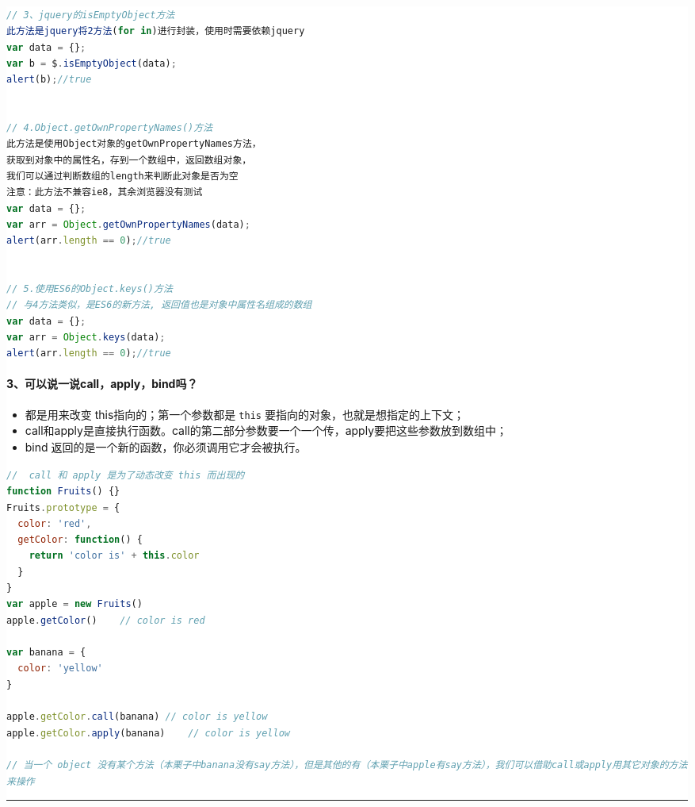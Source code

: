 ```javascript
// 3、jquery的isEmptyObject方法
此方法是jquery将2方法(for in)进行封装，使用时需要依赖jquery
var data = {};
var b = $.isEmptyObject(data);
alert(b);//true


// 4.Object.getOwnPropertyNames()方法
此方法是使用Object对象的getOwnPropertyNames方法，
获取到对象中的属性名，存到一个数组中，返回数组对象，
我们可以通过判断数组的length来判断此对象是否为空
注意：此方法不兼容ie8，其余浏览器没有测试
var data = {};
var arr = Object.getOwnPropertyNames(data);
alert(arr.length == 0);//true


// 5.使用ES6的Object.keys()方法
// 与4方法类似，是ES6的新方法, 返回值也是对象中属性名组成的数组
var data = {};
var arr = Object.keys(data);
alert(arr.length == 0);//true

```





#### 3、可以说一说call，apply，bind吗？

- 都是用来改变 this指向的；第一个参数都是 `this` 要指向的对象，也就是想指定的上下文；
- call和apply是直接执行函数。call的第二部分参数要一个一个传，apply要把这些参数放到数组中；
- bind 返回的是一个新的函数，你必须调用它才会被执行。



```javascript
//  call 和 apply 是为了动态改变 this 而出现的
function Fruits() {}
Fruits.prototype = {
  color: 'red',
  getColor: function() {
    return 'color is' + this.color
  }
}
var apple = new Fruits()
apple.getColor()	// color is red

var banana = {
  color: 'yellow'
}

apple.getColor.call(banana)	// color is yellow
apple.getColor.apply(banana)	// color is yellow

// 当一个 object 没有某个方法（本栗子中banana没有say方法），但是其他的有（本栗子中apple有say方法），我们可以借助call或apply用其它对象的方法来操作

```

---